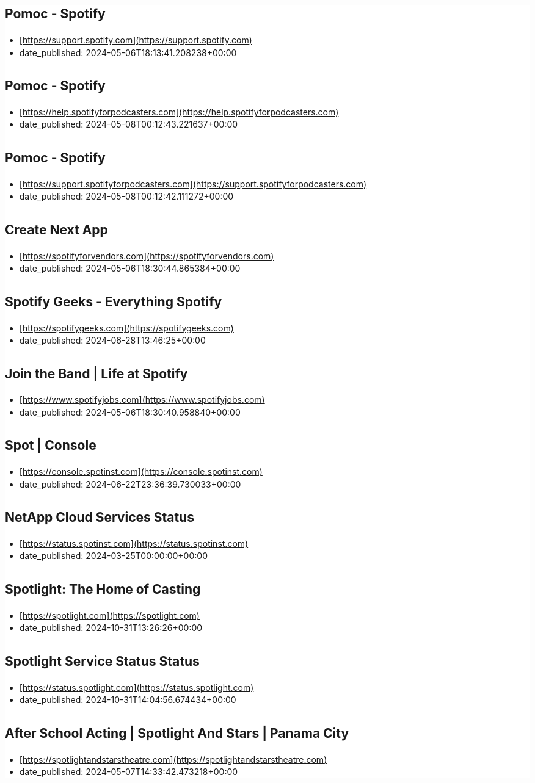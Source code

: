  ## Pomoc - Spotify
 - [https://support.spotify.com](https://support.spotify.com)
 - date_published: 2024-05-06T18:13:41.208238+00:00

 ## Pomoc - Spotify
 - [https://help.spotifyforpodcasters.com](https://help.spotifyforpodcasters.com)
 - date_published: 2024-05-08T00:12:43.221637+00:00

 ## Pomoc - Spotify
 - [https://support.spotifyforpodcasters.com](https://support.spotifyforpodcasters.com)
 - date_published: 2024-05-08T00:12:42.111272+00:00

 ## Create Next App
 - [https://spotifyforvendors.com](https://spotifyforvendors.com)
 - date_published: 2024-05-06T18:30:44.865384+00:00

 ## Spotify Geeks - Everything Spotify
 - [https://spotifygeeks.com](https://spotifygeeks.com)
 - date_published: 2024-06-28T13:46:25+00:00

 ## Join the Band | Life at Spotify
 - [https://www.spotifyjobs.com](https://www.spotifyjobs.com)
 - date_published: 2024-05-06T18:30:40.958840+00:00

 ## Spot | Console
 - [https://console.spotinst.com](https://console.spotinst.com)
 - date_published: 2024-06-22T23:36:39.730033+00:00

 ## NetApp Cloud Services Status
 - [https://status.spotinst.com](https://status.spotinst.com)
 - date_published: 2024-03-25T00:00:00+00:00

 ## Spotlight: The Home of Casting
 - [https://spotlight.com](https://spotlight.com)
 - date_published: 2024-10-31T13:26:26+00:00

 ## Spotlight Service Status Status
 - [https://status.spotlight.com](https://status.spotlight.com)
 - date_published: 2024-10-31T14:04:56.674434+00:00

 ## After School Acting | Spotlight And Stars | Panama City
 - [https://spotlightandstarstheatre.com](https://spotlightandstarstheatre.com)
 - date_published: 2024-05-07T14:33:42.473218+00:00
